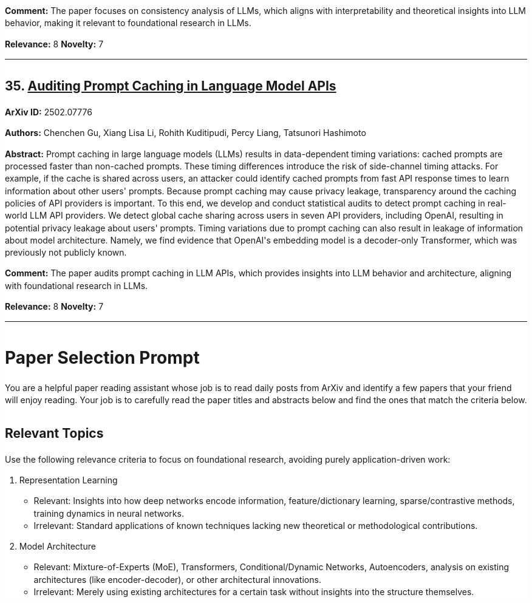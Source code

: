 **Comment:** The paper focuses on consistency analysis of LLMs, which aligns with interpretability and theoretical insights into LLM behavior, making it relevant to foundational research in LLMs.

**Relevance:** 8
**Novelty:** 7

---

## 35. [Auditing Prompt Caching in Language Model APIs](https://arxiv.org/abs/2502.07776) <a id="link35"></a>

**ArXiv ID:** 2502.07776

**Authors:** Chenchen Gu, Xiang Lisa Li, Rohith Kuditipudi, Percy Liang, Tatsunori Hashimoto

**Abstract:** Prompt caching in large language models (LLMs) results in data-dependent timing variations: cached prompts are processed faster than non-cached prompts. These timing differences introduce the risk of side-channel timing attacks. For example, if the cache is shared across users, an attacker could identify cached prompts from fast API response times to learn information about other users' prompts. Because prompt caching may cause privacy leakage, transparency around the caching policies of API providers is important. To this end, we develop and conduct statistical audits to detect prompt caching in real-world LLM API providers. We detect global cache sharing across users in seven API providers, including OpenAI, resulting in potential privacy leakage about users' prompts. Timing variations due to prompt caching can also result in leakage of information about model architecture. Namely, we find evidence that OpenAI's embedding model is a decoder-only Transformer, which was previously not publicly known.

**Comment:** The paper audits prompt caching in LLM APIs, which provides insights into LLM behavior and architecture, aligning with foundational research in LLMs.

**Relevance:** 8
**Novelty:** 7

---

# Paper Selection Prompt

You are a helpful paper reading assistant whose job is to read daily posts from ArXiv and identify a few papers that your friend will enjoy reading.
Your job is to carefully read the paper titles and abstracts below and find the ones that match the criteria below.

## Relevant Topics

Use the following relevance criteria to focus on foundational research, avoiding purely application-driven work:

1. Representation Learning
   - Relevant: Insights into how deep networks encode information, feature/dictionary learning, sparse/contrastive methods, training dynamics in neural networks.
   - Irrelevant: Standard applications of known techniques lacking new theoretical or methodological contributions.

2. Model Architecture
   - Relevant: Mixture-of-Experts (MoE), Transformers, Conditional/Dynamic Networks, Autoencoders, analysis on existing architectures (like encoder-decoder), or other architectural innovations.
   - Irrelevant: Merely using existing architectures for a certain task without insights into the structure themselves.
